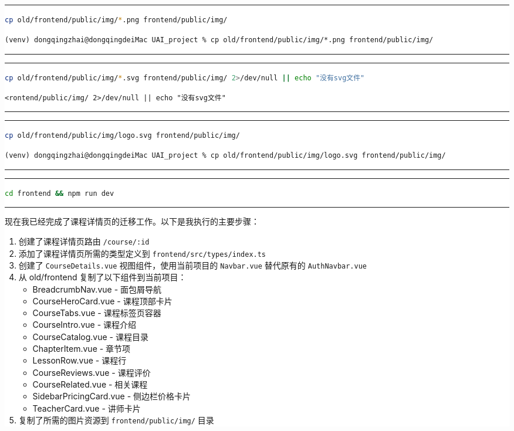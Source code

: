 
<no message>

---

```bash
cp old/frontend/public/img/*.png frontend/public/img/
```

```
(venv) dongqingzhai@dongqingdeiMac UAI_project % cp old/frontend/public/img/*.png frontend/public/img/
```

---

<no message>

---

```bash
cp old/frontend/public/img/*.svg frontend/public/img/ 2>/dev/null || echo "没有svg文件"
```

```
<rontend/public/img/ 2>/dev/null || echo "没有svg文件"
```

---

<no message>

---

```bash
cp old/frontend/public/img/logo.svg frontend/public/img/
```

```
(venv) dongqingzhai@dongqingdeiMac UAI_project % cp old/frontend/public/img/logo.svg frontend/public/img/
```

---

<no message>

---

```bash
cd frontend && npm run dev
```

---

现在我已经完成了课程详情页的迁移工作。以下是我执行的主要步骤：

1. 创建了课程详情页路由 `/course/:id`
2. 添加了课程详情页所需的类型定义到 `frontend/src/types/index.ts`
3. 创建了 `CourseDetails.vue` 视图组件，使用当前项目的 `Navbar.vue` 替代原有的 `AuthNavbar.vue`
4. 从 old/frontend 复制了以下组件到当前项目：
   - BreadcrumbNav.vue - 面包屑导航
   - CourseHeroCard.vue - 课程顶部卡片
   - CourseTabs.vue - 课程标签页容器
   - CourseIntro.vue - 课程介绍
   - CourseCatalog.vue - 课程目录
   - ChapterItem.vue - 章节项
   - LessonRow.vue - 课程行
   - CourseReviews.vue - 课程评价
   - CourseRelated.vue - 相关课程
   - SidebarPricingCard.vue - 侧边栏价格卡片
   - TeacherCard.vue - 讲师卡片
5. 复制了所需的图片资源到 `frontend/public/img/` 目录
